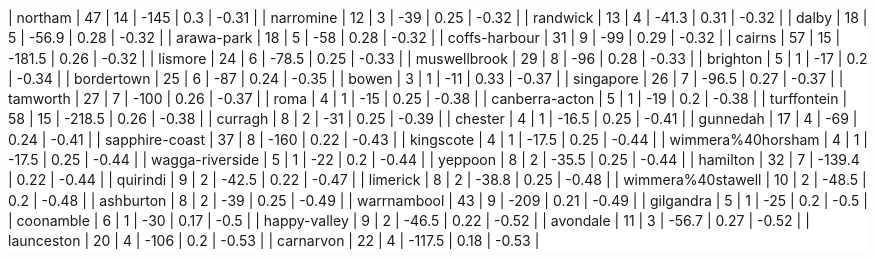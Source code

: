 | northam                    |     47 |     14 |   -145   | 0.3  | -0.31 |
| narromine                  |     12 |      3 |    -39   | 0.25 | -0.32 |
| randwick                   |     13 |      4 |    -41.3 | 0.31 | -0.32 |
| dalby                      |     18 |      5 |    -56.9 | 0.28 | -0.32 |
| arawa-park                 |     18 |      5 |    -58   | 0.28 | -0.32 |
| coffs-harbour              |     31 |      9 |    -99   | 0.29 | -0.32 |
| cairns                     |     57 |     15 |   -181.5 | 0.26 | -0.32 |
| lismore                    |     24 |      6 |    -78.5 | 0.25 | -0.33 |
| muswellbrook               |     29 |      8 |    -96   | 0.28 | -0.33 |
| brighton                   |      5 |      1 |    -17   | 0.2  | -0.34 |
| bordertown                 |     25 |      6 |    -87   | 0.24 | -0.35 |
| bowen                      |      3 |      1 |    -11   | 0.33 | -0.37 |
| singapore                  |     26 |      7 |    -96.5 | 0.27 | -0.37 |
| tamworth                   |     27 |      7 |   -100   | 0.26 | -0.37 |
| roma                       |      4 |      1 |    -15   | 0.25 | -0.38 |
| canberra-acton             |      5 |      1 |    -19   | 0.2  | -0.38 |
| turffontein                |     58 |     15 |   -218.5 | 0.26 | -0.38 |
| curragh                    |      8 |      2 |    -31   | 0.25 | -0.39 |
| chester                    |      4 |      1 |    -16.5 | 0.25 | -0.41 |
| gunnedah                   |     17 |      4 |    -69   | 0.24 | -0.41 |
| sapphire-coast             |     37 |      8 |   -160   | 0.22 | -0.43 |
| kingscote                  |      4 |      1 |    -17.5 | 0.25 | -0.44 |
| wimmera%40horsham          |      4 |      1 |    -17.5 | 0.25 | -0.44 |
| wagga-riverside            |      5 |      1 |    -22   | 0.2  | -0.44 |
| yeppoon                    |      8 |      2 |    -35.5 | 0.25 | -0.44 |
| hamilton                   |     32 |      7 |   -139.4 | 0.22 | -0.44 |
| quirindi                   |      9 |      2 |    -42.5 | 0.22 | -0.47 |
| limerick                   |      8 |      2 |    -38.8 | 0.25 | -0.48 |
| wimmera%40stawell          |     10 |      2 |    -48.5 | 0.2  | -0.48 |
| ashburton                  |      8 |      2 |    -39   | 0.25 | -0.49 |
| warrnambool                |     43 |      9 |   -209   | 0.21 | -0.49 |
| gilgandra                  |      5 |      1 |    -25   | 0.2  | -0.5  |
| coonamble                  |      6 |      1 |    -30   | 0.17 | -0.5  |
| happy-valley               |      9 |      2 |    -46.5 | 0.22 | -0.52 |
| avondale                   |     11 |      3 |    -56.7 | 0.27 | -0.52 |
| launceston                 |     20 |      4 |   -106   | 0.2  | -0.53 |
| carnarvon                  |     22 |      4 |   -117.5 | 0.18 | -0.53 |